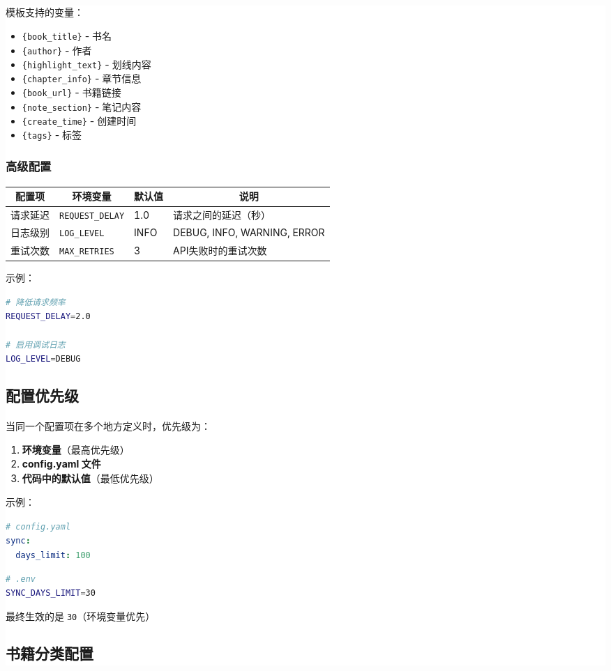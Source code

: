 模板支持的变量：
- `{book_title}` - 书名
- `{author}` - 作者
- `{highlight_text}` - 划线内容
- `{chapter_info}` - 章节信息
- `{book_url}` - 书籍链接
- `{note_section}` - 笔记内容
- `{create_time}` - 创建时间
- `{tags}` - 标签

### 高级配置

| 配置项 | 环境变量 | 默认值 | 说明 |
|--------|----------|--------|------|
| 请求延迟 | `REQUEST_DELAY` | 1.0 | 请求之间的延迟（秒） |
| 日志级别 | `LOG_LEVEL` | INFO | DEBUG, INFO, WARNING, ERROR |
| 重试次数 | `MAX_RETRIES` | 3 | API失败时的重试次数 |

示例：

```bash
# 降低请求频率
REQUEST_DELAY=2.0

# 启用调试日志
LOG_LEVEL=DEBUG
```

## 配置优先级

当同一个配置项在多个地方定义时，优先级为：

1. **环境变量**（最高优先级）
2. **config.yaml 文件**
3. **代码中的默认值**（最低优先级）

示例：

```yaml
# config.yaml
sync:
  days_limit: 100
```

```bash
# .env
SYNC_DAYS_LIMIT=30
```

最终生效的是 `30`（环境变量优先）

## 书籍分类配置
